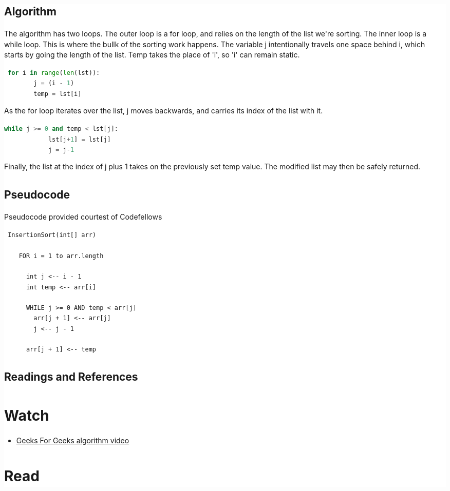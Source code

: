## Algorithm

The algorithm has two loops. The outer loop is a for loop, and relies on the length of the list we're sorting. The inner loop is a while loop. This is where the bullk of the sorting work happens. The variable j intentionally travels one space behind i, which starts by going the length of the list. Temp takes the place of 'i', so 'i' can remain static.

```python
 for i in range(len(lst)):
        j = (i - 1)
        temp = lst[i]
```

As the for loop iterates over the list, j moves backwards, and carries its index of the list with it. 

```python
while j >= 0 and temp < lst[j]:
            lst[j+1] = lst[j]
            j = j-1
```

Finally, the list at the index of j plus 1 takes on the previously set temp value. The modified list may then be safely returned.

## Pseudocode

Pseudocode provided courtest of Codefellows
```
 InsertionSort(int[] arr)
  
    FOR i = 1 to arr.length
    
      int j <-- i - 1
      int temp <-- arr[i]
      
      WHILE j >= 0 AND temp < arr[j]
        arr[j + 1] <-- arr[j]
        j <-- j - 1
        
      arr[j + 1] <-- temp
```



## Readings and References

# Watch

- [Geeks For Geeks algorithm video](https://www.youtube.com/watch?v=OGzPmgsI-pQ)
# Read
